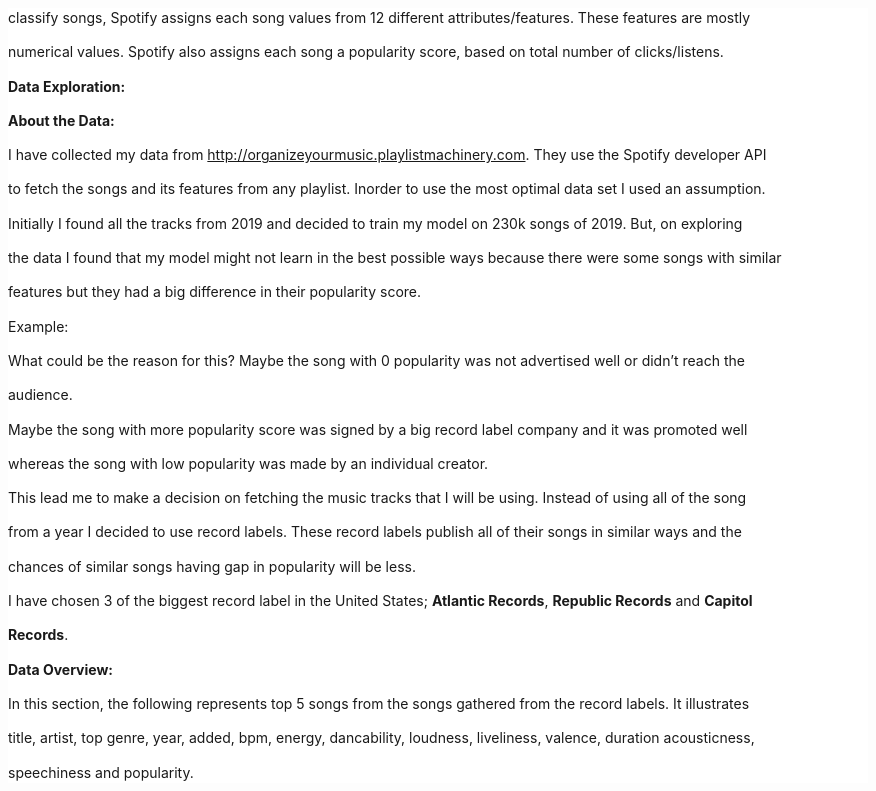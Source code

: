 classify songs, Spotify assigns each song values from 12 different attributes/features. These features are mostly

numerical values. Spotify also assigns each song a popularity score, based on total number of clicks/listens.

**Data Exploration:**

**About the Data:**

I have collected my data from <http://organizeyourmusic.playlistmachinery.com>. They use the Spotify developer API

to fetch the songs and its features from any playlist. Inorder to use the most optimal data set I used an assumption.

Initially I found all the tracks from 2019 and decided to train my model on 230k songs of 2019. But, on exploring

the data I found that my model might not learn in the best possible ways because there were some songs with similar

features but they had a big difference in their popularity score.

Example:

What could be the reason for this? Maybe the song with 0 popularity was not advertised well or didn’t reach the

audience.

Maybe the song with more popularity score was signed by a big record label company and it was promoted well

whereas the song with low popularity was made by an individual creator.

This lead me to make a decision on fetching the music tracks that I will be using. Instead of using all of the song

from a year I decided to use record labels. These record labels publish all of their songs in similar ways and the

chances of similar songs having gap in popularity will be less.





I have chosen 3 of the biggest record label in the United States; **Atlantic Records**, **Republic Records** and **Capitol**

**Records**.

**Data Overview:**

In this section, the following represents top 5 songs from the songs gathered from the record labels. It illustrates

title, artist, top genre, year, added, bpm, energy, dancability, loudness, liveliness, valence, duration acousticness,

speechiness and popularity.
